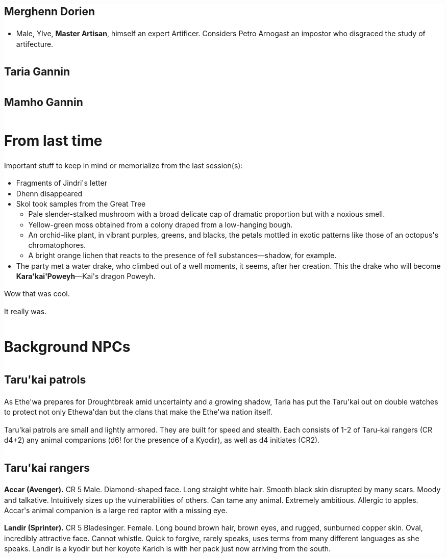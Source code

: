 ## Merghenn Dorien

* Male, Ylve, **Master Artisan**, himself an expert Artificer. Considers Petro Arnogast an impostor who disgraced the study of artifecture.

## Taria Gannin

## Mamho Gannin

# From last time

Important stuff to keep in mind or memorialize from the last session(s):

* Fragments of Jindri's letter
* Dhenn disappeared
* Skol took samples from the Great Tree
    * Pale slender-stalked mushroom with a broad delicate cap of dramatic proportion but with a noxious smell.
    * Yellow-green moss obtained from a colony draped from a low-hanging bough.
    * An orchid-like plant, in vibrant purples, greens, and blacks, the petals mottled in exotic patterns like those of an octopus's chromatophores.
    * A bright orange lichen that reacts to the presence of fell substances—shadow, for example.
* The party met a water drake, who climbed out of a well moments, it seems, after her creation. This the drake who will become **Kara'kai'Poweyh**—Kai's dragon Poweyh.

Wow that was cool.

It really was.

# Background NPCs

## Taru'kai patrols

As Ethe'wa prepares for Droughtbreak amid uncertainty and a growing shadow, Taria has put the Taru'kai out on double watches to protect not only Ethewa'dan but the clans that make the Ethe'wa nation itself.

Taru'kai patrols are small and lightly armored. They are built for speed and stealth. Each consists of 1-2 of Taru-kai rangers (CR d4+2) any animal companions (d6! for the presence of a Kyodir), as well as d4 initiates (CR2).

## Taru'kai rangers

**Accar (Avenger).** CR 5 Male. Diamond-shaped face. Long straight white hair. Smooth black skin disrupted by many scars. Moody and talkative. Intuitively sizes up the vulnerabilities of others. Can tame any animal. Extremely ambitious. Allergic to apples. Accar's animal companion is a large red raptor with a missing eye.

**Landir (Sprinter).** CR 5 Bladesinger. Female. Long bound brown hair, brown eyes, and rugged, sunburned copper skin. Oval, incredibly attractive face. Cannot whistle. Quick to forgive, rarely speaks, uses terms from many different languages as she speaks. Landir is a kyodir but her koyote Karidh is with her pack just now arriving from the south.
